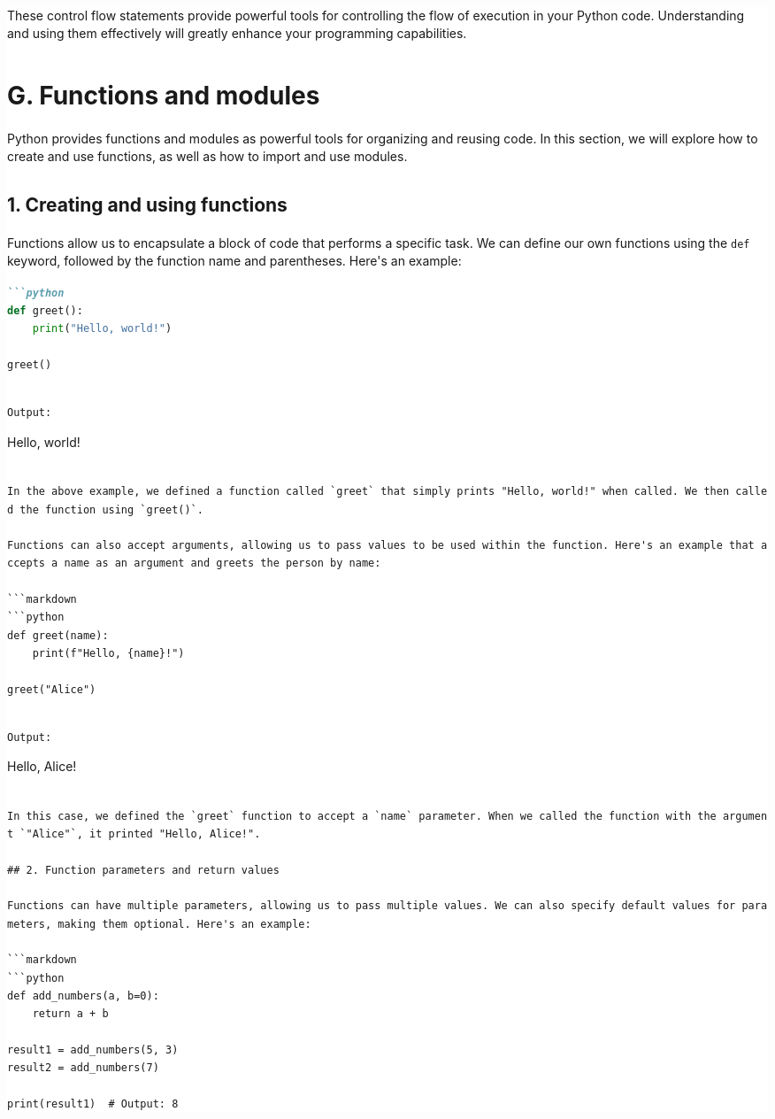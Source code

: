 These control flow statements provide powerful tools for controlling the flow of execution in your Python code. Understanding and using them effectively will greatly enhance your programming capabilities.
# G. Functions and modules

Python provides functions and modules as powerful tools for organizing and reusing code. In this section, we will explore how to create and use functions, as well as how to import and use modules.

## 1. Creating and using functions

Functions allow us to encapsulate a block of code that performs a specific task. We can define our own functions using the `def` keyword, followed by the function name and parentheses. Here's an example:

```markdown
```python
def greet():
    print("Hello, world!")

greet()
```
```

Output:
```
Hello, world!
```

In the above example, we defined a function called `greet` that simply prints "Hello, world!" when called. We then called the function using `greet()`.

Functions can also accept arguments, allowing us to pass values to be used within the function. Here's an example that accepts a name as an argument and greets the person by name:

```markdown
```python
def greet(name):
    print(f"Hello, {name}!")

greet("Alice")
```
```

Output:
```
Hello, Alice!
```

In this case, we defined the `greet` function to accept a `name` parameter. When we called the function with the argument `"Alice"`, it printed "Hello, Alice!".

## 2. Function parameters and return values

Functions can have multiple parameters, allowing us to pass multiple values. We can also specify default values for parameters, making them optional. Here's an example:

```markdown
```python
def add_numbers(a, b=0):
    return a + b

result1 = add_numbers(5, 3)
result2 = add_numbers(7)

print(result1)  # Output: 8
```